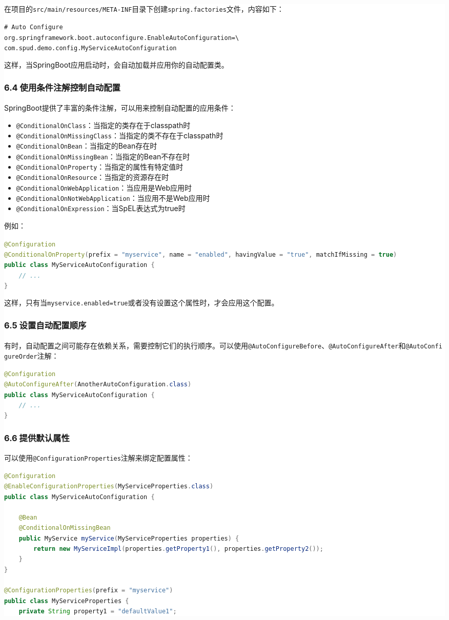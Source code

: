 在项目的`src/main/resources/META-INF`目录下创建`spring.factories`文件，内容如下：

```properties
# Auto Configure
org.springframework.boot.autoconfigure.EnableAutoConfiguration=\
com.spud.demo.config.MyServiceAutoConfiguration
```

这样，当SpringBoot应用启动时，会自动加载并应用你的自动配置类。

### 6.4 使用条件注解控制自动配置

SpringBoot提供了丰富的条件注解，可以用来控制自动配置的应用条件：

- `@ConditionalOnClass`：当指定的类存在于classpath时
- `@ConditionalOnMissingClass`：当指定的类不存在于classpath时
- `@ConditionalOnBean`：当指定的Bean存在时
- `@ConditionalOnMissingBean`：当指定的Bean不存在时
- `@ConditionalOnProperty`：当指定的属性有特定值时
- `@ConditionalOnResource`：当指定的资源存在时
- `@ConditionalOnWebApplication`：当应用是Web应用时
- `@ConditionalOnNotWebApplication`：当应用不是Web应用时
- `@ConditionalOnExpression`：当SpEL表达式为true时

例如：

```java
@Configuration
@ConditionalOnProperty(prefix = "myservice", name = "enabled", havingValue = "true", matchIfMissing = true)
public class MyServiceAutoConfiguration {
    // ...
}
```

这样，只有当`myservice.enabled=true`或者没有设置这个属性时，才会应用这个配置。

### 6.5 设置自动配置顺序

有时，自动配置之间可能存在依赖关系，需要控制它们的执行顺序。可以使用`@AutoConfigureBefore`、`@AutoConfigureAfter`和`@AutoConfigureOrder`注解：

```java
@Configuration
@AutoConfigureAfter(AnotherAutoConfiguration.class)
public class MyServiceAutoConfiguration {
    // ...
}
```

### 6.6 提供默认属性

可以使用`@ConfigurationProperties`注解来绑定配置属性：

```java
@Configuration
@EnableConfigurationProperties(MyServiceProperties.class)
public class MyServiceAutoConfiguration {

    @Bean
    @ConditionalOnMissingBean
    public MyService myService(MyServiceProperties properties) {
        return new MyServiceImpl(properties.getProperty1(), properties.getProperty2());
    }
}

@ConfigurationProperties(prefix = "myservice")
public class MyServiceProperties {
    private String property1 = "defaultValue1";
```